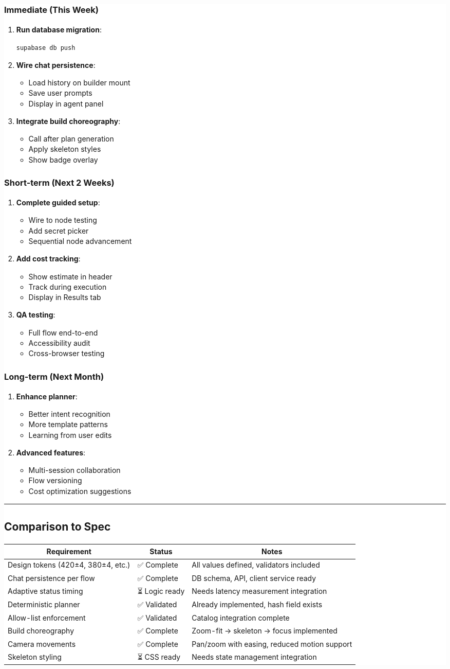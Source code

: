 ### Immediate (This Week)

1. **Run database migration**:
   ```bash
   supabase db push
   ```

2. **Wire chat persistence**:
   - Load history on builder mount
   - Save user prompts
   - Display in agent panel

3. **Integrate build choreography**:
   - Call after plan generation
   - Apply skeleton styles
   - Show badge overlay

### Short-term (Next 2 Weeks)

1. **Complete guided setup**:
   - Wire to node testing
   - Add secret picker
   - Sequential node advancement

2. **Add cost tracking**:
   - Show estimate in header
   - Track during execution
   - Display in Results tab

3. **QA testing**:
   - Full flow end-to-end
   - Accessibility audit
   - Cross-browser testing

### Long-term (Next Month)

1. **Enhance planner**:
   - Better intent recognition
   - More template patterns
   - Learning from user edits

2. **Advanced features**:
   - Multi-session collaboration
   - Flow versioning
   - Cost optimization suggestions

---

## Comparison to Spec

| Requirement | Status | Notes |
|-------------|--------|-------|
| Design tokens (420±4, 380±4, etc.) | ✅ Complete | All values defined, validators included |
| Chat persistence per flow | ✅ Complete | DB schema, API, client service ready |
| Adaptive status timing | ⏳ Logic ready | Needs latency measurement integration |
| Deterministic planner | ✅ Validated | Already implemented, hash field exists |
| Allow-list enforcement | ✅ Validated | Catalog integration complete |
| Build choreography | ✅ Complete | Zoom-fit → skeleton → focus implemented |
| Camera movements | ✅ Complete | Pan/zoom with easing, reduced motion support |
| Skeleton styling | ⏳ CSS ready | Needs state management integration |